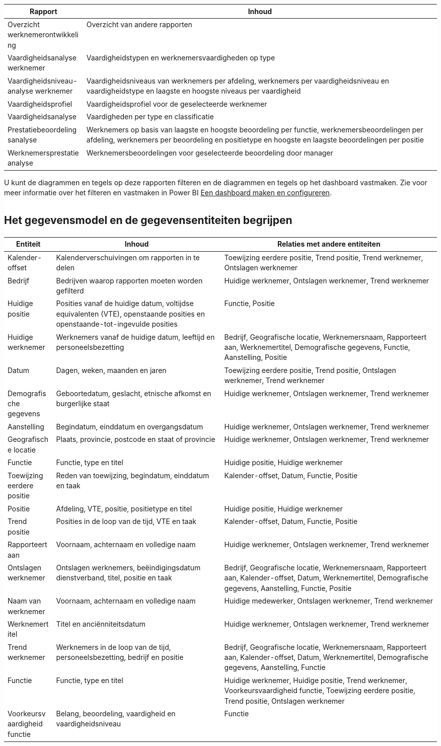 | Rapport                        | Inhoud |
|-------------------------------|----------|
| Overzicht werknemerontwikkeling | Overzicht van andere rapporten |
| Vaardigheidsanalyse werknemer       | Vaardigheidstypen en werknemersvaardigheden op type |
| Vaardigheidsniveau-analyse werknemer | Vaardigheidsniveaus van werknemers per afdeling, werknemers per vaardigheidsniveau en vaardigheidstype en laagste en hoogste niveaus per vaardigheid |
| Vaardigheidsprofiel                 | Vaardigheidsprofiel voor de geselecteerde werknemer |
| Vaardigheidsanalyse                | Vaardigheden per type en classificatie |
| Prestatiebeoordelingsanalyse   | Werknemers op basis van laagste en hoogste beoordeling per functie, werknemersbeoordelingen per afdeling, werknemers per beoordeling en positietype en hoogste en laagste beoordelingen per positie  |
| Werknemersprestatieanalyse | Werknemersbeoordelingen voor geselecteerde beoordeling door manager |

U kunt de diagrammen en tegels op deze rapporten filteren en de diagrammen en tegels op het dashboard vastmaken. Zie voor meer informatie over het filteren en vastmaken in Power BI [Een dashboard maken en configureren](https://powerbi.microsoft.com/en-us/guided-learning/powerbi-learning-4-2-create-configure-dashboards).

## <a name="understanding-the-data-model-and-entities"></a>Het gegevensmodel en de gegevensentiteiten begrijpen
| Entiteit                   | Inhoud                                                                                                   | Relaties met andere entiteiten |
|--------------------------|------------------------------------------------------------------------------------------------------------|-----------------------------------|
| Kalender-offset          | Kalenderverschuivingen om rapporten in te delen                                                                          | Toewijzing eerdere positie, Trend positie, Trend werknemer, Ontslagen werknemer 
| Bedrijf                  | Bedrijven waarop rapporten moeten worden gefilterd                                                                             | Huidige werknemer, Ontslagen werknemer, Trend werknemer |
| Huidige positie         | Posities vanaf de huidige datum, voltijdse equivalenten (VTE), openstaande posities en openstaande-tot-ingevulde posities | Functie, Positie |
| Huidige werknemer         | Werknemers vanaf de huidige datum, leeftijd en personeelsbezetting                                                         | Bedrijf, Geografische locatie, Werknemersnaam, Rapporteert aan, Werknemertitel, Demografische gegevens, Functie, Aanstelling, Positie |
| Datum                     | Dagen, weken, maanden en jaren                                                                             | Toewijzing eerdere positie, Trend positie, Ontslagen werknemer, Trend werknemer |
| Demografische gegevens             | Geboortedatum, geslacht, etnische afkomst en burgerlijke staat                                                   | Huidige werknemer, Ontslagen werknemer, Trend werknemer |
| Aanstelling               | Begindatum, einddatum en overgangsdatum                                                                  | Huidige werknemer, Ontslagen werknemer, Trend werknemer |
| Geografische locatie      | Plaats, provincie, postcode en staat of provincie                                                           | Huidige werknemer, Ontslagen werknemer, Trend werknemer |
| Functie                      | Functie, type en titel                                                                                  | Huidige positie, Huidige werknemer |
| Toewijzing eerdere positie | Reden van toewijzing, begindatum, einddatum en taak                                                           | Kalender-offset, Datum, Functie, Positie |
| Positie                 | Afdeling, VTE, positie, positietype en titel                                                        | Huidige positie, Huidige werknemer |
| Trend positie           | Posities in de loop van de tijd, VTE en taak                                                                          | Kalender-offset, Datum, Functie, Positie |
| Rapporteert aan               | Voornaam, achternaam en volledige naam                                                                       | Huidige werknemer, Ontslagen werknemer, Trend werknemer |
| Ontslagen werknemer      | Ontslagen werknemers, beëindigingsdatum dienstverband, titel, positie en taak                                             | Bedrijf, Geografische locatie, Werknemersnaam, Rapporteert aan, Kalender-offset, Datum, Werknemertitel, Demografische gegevens, Aanstelling, Functie, Positie |
| Naam van werknemer            | Voornaam, achternaam en volledige naam                                                                       | Huidige medewerker, Ontslagen werknemer, Trend werknemer |
| Werknemertitel           | Titel en anciënniteitsdatum                                                                                   | Huidige werknemer, Ontslagen werknemer, Trend werknemer |
| Trend werknemer           | Werknemers in de loop van de tijd, personeelsbezetting, bedrijf en positie                                                        | Bedrijf, Geografische locatie, Werknemersnaam, Rapporteert aan, Kalender-offset, Datum, Werknemertitel, Demografische gegevens, Aanstelling, Functie |
| Functie                      | Functie, type en titel                                                                                      | Huidige werknemer, Huidige positie, Trend werknemer, Voorkeursvaardigheid functie, Toewijzing eerdere positie, Trend positie, Ontslagen werknemer |
| Voorkeursvaardigheid functie      | Belang, beoordeling, vaardigheid en vaardigheidsniveau                                                                 | Functie |